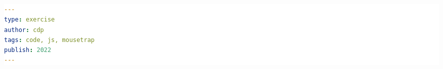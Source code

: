 ```yaml
---
type: exercise
author: cdp
tags: code, js, mousetrap
publish: 2022
---
```

<iframe height="360" width="640" src="https://codepen.io/carodip/pen/poVEJxB" allowfullscreen="" allow="fullscreen" style="aspect-ratio: 1.77778 / 1; width: 100%; height: 100%;"></iframe>

<iframe height="360" width="640" src="https://codepen.io/carodip/pen/GRdjErX" allowfullscreen="" allow="fullscreen" style="aspect-ratio: 1.77778 / 1; width: 100%; height: 100%;"></iframe>

<iframe height="360" width="640" src="https://codepen.io/carodip/pen/xxjEPJX" allowfullscreen="" allow="fullscreen" style="aspect-ratio: 1.77778 / 1; width: 100%; height: 100%;"></iframe>
